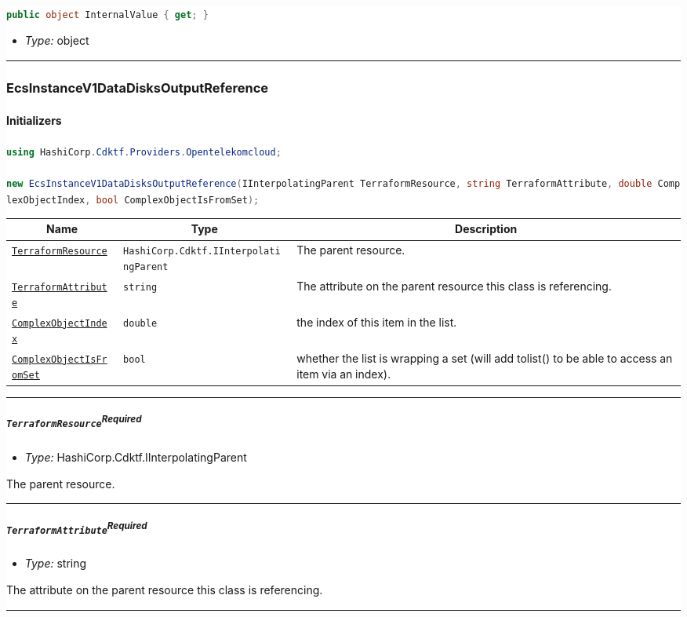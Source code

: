 ```csharp
public object InternalValue { get; }
```

- *Type:* object

---


### EcsInstanceV1DataDisksOutputReference <a name="EcsInstanceV1DataDisksOutputReference" id="@cdktf/provider-opentelekomcloud.ecsInstanceV1.EcsInstanceV1DataDisksOutputReference"></a>

#### Initializers <a name="Initializers" id="@cdktf/provider-opentelekomcloud.ecsInstanceV1.EcsInstanceV1DataDisksOutputReference.Initializer"></a>

```csharp
using HashiCorp.Cdktf.Providers.Opentelekomcloud;

new EcsInstanceV1DataDisksOutputReference(IInterpolatingParent TerraformResource, string TerraformAttribute, double ComplexObjectIndex, bool ComplexObjectIsFromSet);
```

| **Name** | **Type** | **Description** |
| --- | --- | --- |
| <code><a href="#@cdktf/provider-opentelekomcloud.ecsInstanceV1.EcsInstanceV1DataDisksOutputReference.Initializer.parameter.terraformResource">TerraformResource</a></code> | <code>HashiCorp.Cdktf.IInterpolatingParent</code> | The parent resource. |
| <code><a href="#@cdktf/provider-opentelekomcloud.ecsInstanceV1.EcsInstanceV1DataDisksOutputReference.Initializer.parameter.terraformAttribute">TerraformAttribute</a></code> | <code>string</code> | The attribute on the parent resource this class is referencing. |
| <code><a href="#@cdktf/provider-opentelekomcloud.ecsInstanceV1.EcsInstanceV1DataDisksOutputReference.Initializer.parameter.complexObjectIndex">ComplexObjectIndex</a></code> | <code>double</code> | the index of this item in the list. |
| <code><a href="#@cdktf/provider-opentelekomcloud.ecsInstanceV1.EcsInstanceV1DataDisksOutputReference.Initializer.parameter.complexObjectIsFromSet">ComplexObjectIsFromSet</a></code> | <code>bool</code> | whether the list is wrapping a set (will add tolist() to be able to access an item via an index). |

---

##### `TerraformResource`<sup>Required</sup> <a name="TerraformResource" id="@cdktf/provider-opentelekomcloud.ecsInstanceV1.EcsInstanceV1DataDisksOutputReference.Initializer.parameter.terraformResource"></a>

- *Type:* HashiCorp.Cdktf.IInterpolatingParent

The parent resource.

---

##### `TerraformAttribute`<sup>Required</sup> <a name="TerraformAttribute" id="@cdktf/provider-opentelekomcloud.ecsInstanceV1.EcsInstanceV1DataDisksOutputReference.Initializer.parameter.terraformAttribute"></a>

- *Type:* string

The attribute on the parent resource this class is referencing.

---